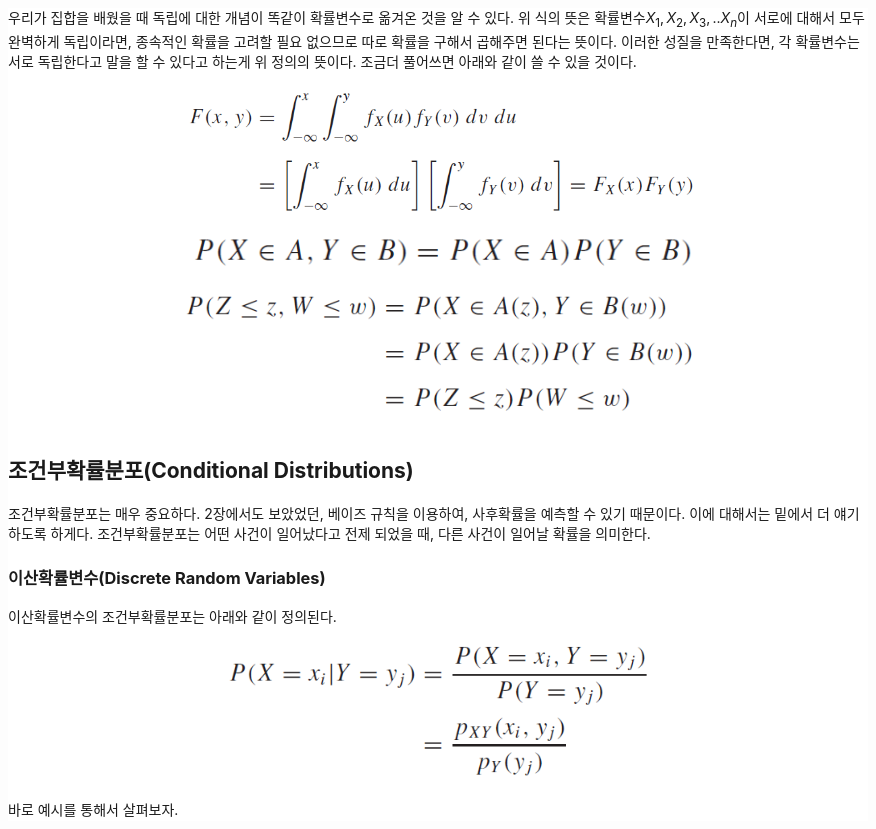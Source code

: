 우리가 집합을 배웠을 때 독립에 대한 개념이 똑같이 확률변수로 옮겨온 것을 알 수 있다. 위 식의 뜻은 확률변수$X_1, X_2, X_3 ,.. X_n$이 서로에 대해서 모두 완벽하게 독립이라면, 종속적인 확률을 고려할 필요 없으므로 따로 확률을 구해서 곱해주면 된다는 뜻이다. 이러한 성질을 만족한다면, 각 확률변수는 서로 독립한다고 말을 할 수 있다고 하는게 위 정의의 뜻이다. 조금더 풀어쓰면 아래와 같이 쓸 수 있을 것이다.
<center><img src="/public/img/MSDA-Chapter3/img23.png" width="60%"></center>
<center><img src="/public/img/MSDA-Chapter3/img24.png" width="60%"></center>
<center><img src="/public/img/MSDA-Chapter3/img25.png" width="60%"></center>


## 조건부확률분포(Conditional Distributions)
조건부확률분포는 매우 중요하다. 2장에서도 보았었던, 베이즈 규칙을 이용하여, 사후확률을 예측할 수 있기 때문이다. 이에 대해서는 밑에서 더 얘기하도록 하게다. 조건부확률분포는 어떤 사건이 일어났다고 전제 되었을 때, 다른 사건이 일어날 확률을 의미한다.

### 이산확률변수(Discrete Random Variables)
이산확률변수의 조건부확률분포는 아래와 같이 정의된다.
<center><img src="/public/img/MSDA-Chapter3/img26.png" width="50%"></center>

바로 예시를 통해서 살펴보자.